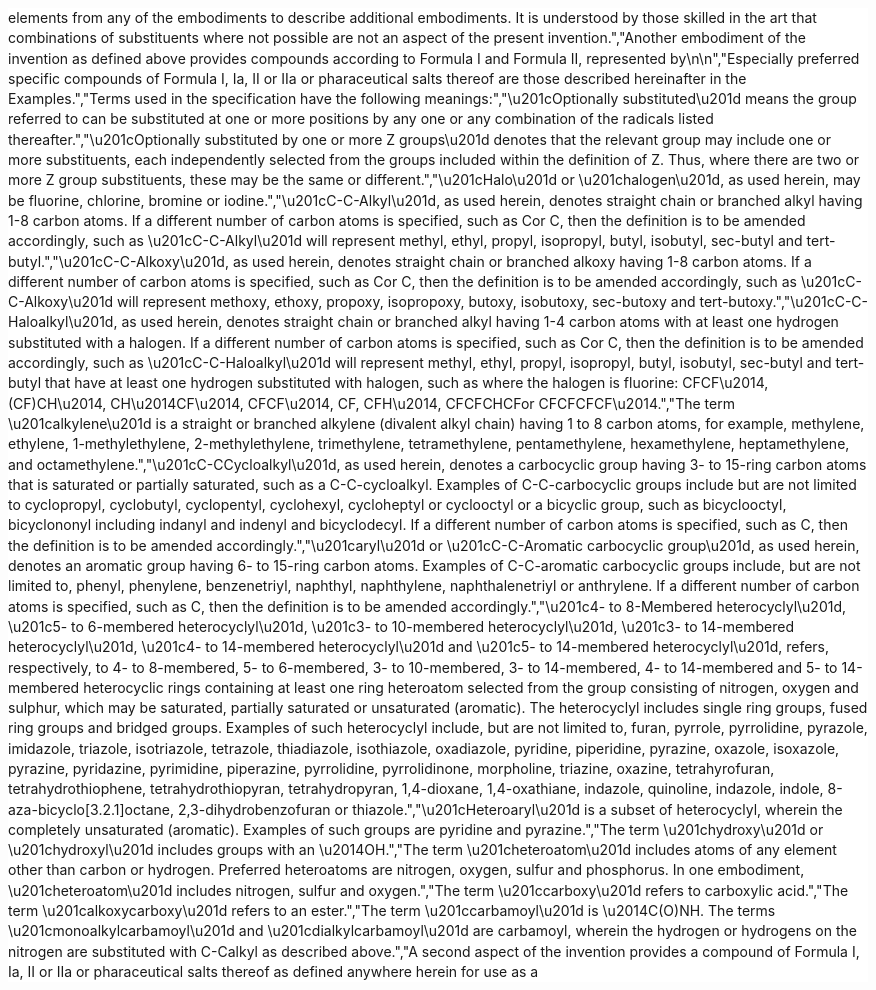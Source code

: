 elements from any of the embodiments to describe additional embodiments. It is understood by those skilled in the art that combinations of substituents where not possible are not an aspect of the present invention.","Another embodiment of the invention as defined above provides compounds according to Formula I and Formula II, represented by\n\n","Especially preferred specific compounds of Formula I, Ia, II or IIa or pharaceutical salts thereof are those described hereinafter in the Examples.","Terms used in the specification have the following meanings:","\u201cOptionally substituted\u201d means the group referred to can be substituted at one or more positions by any one or any combination of the radicals listed thereafter.","\u201cOptionally substituted by one or more Z groups\u201d denotes that the relevant group may include one or more substituents, each independently selected from the groups included within the definition of Z. Thus, where there are two or more Z group substituents, these may be the same or different.","\u201cHalo\u201d or \u201chalogen\u201d, as used herein, may be fluorine, chlorine, bromine or iodine.","\u201cC-C-Alkyl\u201d, as used herein, denotes straight chain or branched alkyl having 1-8 carbon atoms. If a different number of carbon atoms is specified, such as Cor C, then the definition is to be amended accordingly, such as \u201cC-C-Alkyl\u201d will represent methyl, ethyl, propyl, isopropyl, butyl, isobutyl, sec-butyl and tert-butyl.","\u201cC-C-Alkoxy\u201d, as used herein, denotes straight chain or branched alkoxy having 1-8 carbon atoms. If a different number of carbon atoms is specified, such as Cor C, then the definition is to be amended accordingly, such as \u201cC-C-Alkoxy\u201d will represent methoxy, ethoxy, propoxy, isopropoxy, butoxy, isobutoxy, sec-butoxy and tert-butoxy.","\u201cC-C-Haloalkyl\u201d, as used herein, denotes straight chain or branched alkyl having 1-4 carbon atoms with at least one hydrogen substituted with a halogen. If a different number of carbon atoms is specified, such as Cor C, then the definition is to be amended accordingly, such as \u201cC-C-Haloalkyl\u201d will represent methyl, ethyl, propyl, isopropyl, butyl, isobutyl, sec-butyl and tert-butyl that have at least one hydrogen substituted with halogen, such as where the halogen is fluorine: CFCF\u2014, (CF)CH\u2014, CH\u2014CF\u2014, CFCF\u2014, CF, CFH\u2014, CFCFCHCFor CFCFCFCF\u2014.","The term \u201calkylene\u201d is a straight or branched alkylene (divalent alkyl chain) having 1 to 8 carbon atoms, for example, methylene, ethylene, 1-methylethylene, 2-methylethylene, trimethylene, tetramethylene, pentamethylene, hexamethylene, heptamethylene, and octamethylene.","\u201cC-CCycloalkyl\u201d, as used herein, denotes a carbocyclic group having 3- to 15-ring carbon atoms that is saturated or partially saturated, such as a C-C-cycloalkyl. Examples of C-C-carbocyclic groups include but are not limited to cyclopropyl, cyclobutyl, cyclopentyl, cyclohexyl, cycloheptyl or cyclooctyl or a bicyclic group, such as bicyclooctyl, bicyclononyl including indanyl and indenyl and bicyclodecyl. If a different number of carbon atoms is specified, such as C, then the definition is to be amended accordingly.","\u201caryl\u201d or \u201cC-C-Aromatic carbocyclic group\u201d, as used herein, denotes an aromatic group having 6- to 15-ring carbon atoms. Examples of C-C-aromatic carbocyclic groups include, but are not limited to, phenyl, phenylene, benzenetriyl, naphthyl, naphthylene, naphthalenetriyl or anthrylene. If a different number of carbon atoms is specified, such as C, then the definition is to be amended accordingly.","\u201c4- to 8-Membered heterocyclyl\u201d, \u201c5- to 6-membered heterocyclyl\u201d, \u201c3- to 10-membered heterocyclyl\u201d, \u201c3- to 14-membered heterocyclyl\u201d, \u201c4- to 14-membered heterocyclyl\u201d and \u201c5- to 14-membered heterocyclyl\u201d, refers, respectively, to 4- to 8-membered, 5- to 6-membered, 3- to 10-membered, 3- to 14-membered, 4- to 14-membered and 5- to 14-membered heterocyclic rings containing at least one ring heteroatom selected from the group consisting of nitrogen, oxygen and sulphur, which may be saturated, partially saturated or unsaturated (aromatic). The heterocyclyl includes single ring groups, fused ring groups and bridged groups. Examples of such heterocyclyl include, but are not limited to, furan, pyrrole, pyrrolidine, pyrazole, imidazole, triazole, isotriazole, tetrazole, thiadiazole, isothiazole, oxadiazole, pyridine, piperidine, pyrazine, oxazole, isoxazole, pyrazine, pyridazine, pyrimidine, piperazine, pyrrolidine, pyrrolidinone, morpholine, triazine, oxazine, tetrahyrofuran, tetrahydrothiophene, tetrahydrothiopyran, tetrahydropyran, 1,4-dioxane, 1,4-oxathiane, indazole, quinoline, indazole, indole, 8-aza-bicyclo[3.2.1]octane, 2,3-dihydrobenzofuran or thiazole.","\u201cHeteroaryl\u201d is a subset of heterocyclyl, wherein the completely unsaturated (aromatic). Examples of such groups are pyridine and pyrazine.","The term \u201chydroxy\u201d or \u201chydroxyl\u201d includes groups with an \u2014OH.","The term \u201cheteroatom\u201d includes atoms of any element other than carbon or hydrogen. Preferred heteroatoms are nitrogen, oxygen, sulfur and phosphorus. In one embodiment, \u201cheteroatom\u201d includes nitrogen, sulfur and oxygen.","The term \u201ccarboxy\u201d refers to carboxylic acid.","The term \u201calkoxycarboxy\u201d refers to an ester.","The term \u201ccarbamoyl\u201d is \u2014C(O)NH. The terms \u201cmonoalkylcarbamoyl\u201d and \u201cdialkylcarbamoyl\u201d are carbamoyl, wherein the hydrogen or hydrogens on the nitrogen are substituted with C-Calkyl as described above.","A second aspect of the invention provides a compound of Formula I, Ia, II or IIa or pharaceutical salts thereof as defined anywhere herein for use as a